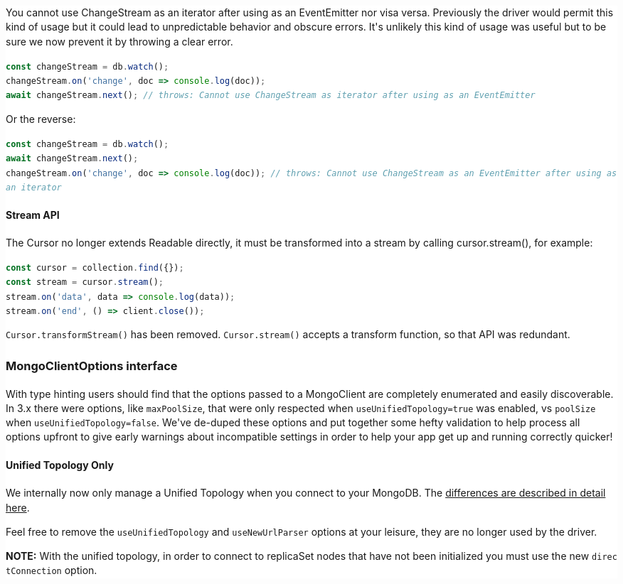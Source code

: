 You cannot use ChangeStream as an iterator after using as an EventEmitter nor visa versa.
Previously the driver would permit this kind of usage but it could lead to unpredictable behavior and obscure errors.
It's unlikely this kind of usage was useful but to be sure we now prevent it by throwing a clear error.

```javascript
const changeStream = db.watch();
changeStream.on('change', doc => console.log(doc));
await changeStream.next(); // throws: Cannot use ChangeStream as iterator after using as an EventEmitter
```

Or the reverse:

```javascript
const changeStream = db.watch();
await changeStream.next();
changeStream.on('change', doc => console.log(doc)); // throws: Cannot use ChangeStream as an EventEmitter after using as an iterator
```

#### Stream API

The Cursor no longer extends Readable directly, it must be transformed into a stream by calling cursor.stream(), for example:

```javascript
const cursor = collection.find({});
const stream = cursor.stream();
stream.on('data', data => console.log(data));
stream.on('end', () => client.close());
```

`Cursor.transformStream()` has been removed. `Cursor.stream()` accepts a transform function, so that API was redundant.

### MongoClientOptions interface

With type hinting users should find that the options passed to a MongoClient are completely enumerated and easily discoverable.
In 3.x there were options, like `maxPoolSize`, that were only respected when `useUnifiedTopology=true` was enabled, vs `poolSize` when `useUnifiedTopology=false`.
We've de-duped these options and put together some hefty validation to help process all options upfront to give early warnings about incompatible settings in order to help your app get up and running correctly quicker!

#### Unified Topology Only

We internally now only manage a Unified Topology when you connect to your MongoDB.
The [differences are described in detail here](https://mongodb.github.io/node-mongodb-native/3.6/reference/unified-topology/).

Feel free to remove the `useUnifiedTopology` and `useNewUrlParser` options at your leisure, they are no longer used by the driver.

**NOTE:** With the unified topology, in order to connect to replicaSet nodes that have not been initialized you must use the new `directConnection` option.
